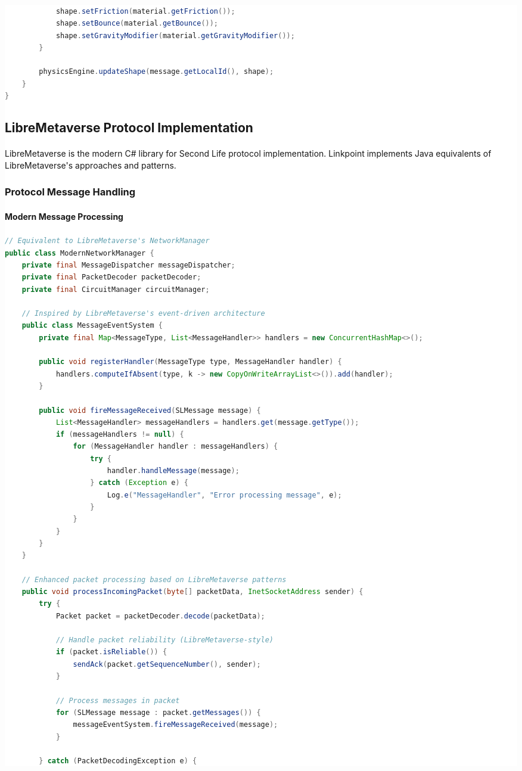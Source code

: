```java
            shape.setFriction(material.getFriction());
            shape.setBounce(material.getBounce());
            shape.setGravityModifier(material.getGravityModifier());
        }
        
        physicsEngine.updateShape(message.getLocalId(), shape);
    }
}
```

## LibreMetaverse Protocol Implementation

LibreMetaverse is the modern C# library for Second Life protocol implementation. Linkpoint implements Java equivalents of LibreMetaverse's approaches and patterns.

### Protocol Message Handling

#### Modern Message Processing
```java
// Equivalent to LibreMetaverse's NetworkManager
public class ModernNetworkManager {
    private final MessageDispatcher messageDispatcher;
    private final PacketDecoder packetDecoder;
    private final CircuitManager circuitManager;
    
    // Inspired by LibreMetaverse's event-driven architecture
    public class MessageEventSystem {
        private final Map<MessageType, List<MessageHandler>> handlers = new ConcurrentHashMap<>();
        
        public void registerHandler(MessageType type, MessageHandler handler) {
            handlers.computeIfAbsent(type, k -> new CopyOnWriteArrayList<>()).add(handler);
        }
        
        public void fireMessageReceived(SLMessage message) {
            List<MessageHandler> messageHandlers = handlers.get(message.getType());
            if (messageHandlers != null) {
                for (MessageHandler handler : messageHandlers) {
                    try {
                        handler.handleMessage(message);
                    } catch (Exception e) {
                        Log.e("MessageHandler", "Error processing message", e);
                    }
                }
            }
        }
    }
    
    // Enhanced packet processing based on LibreMetaverse patterns
    public void processIncomingPacket(byte[] packetData, InetSocketAddress sender) {
        try {
            Packet packet = packetDecoder.decode(packetData);
            
            // Handle packet reliability (LibreMetaverse-style)
            if (packet.isReliable()) {
                sendAck(packet.getSequenceNumber(), sender);
            }
            
            // Process messages in packet
            for (SLMessage message : packet.getMessages()) {
                messageEventSystem.fireMessageReceived(message);
            }
            
        } catch (PacketDecodingException e) {
```